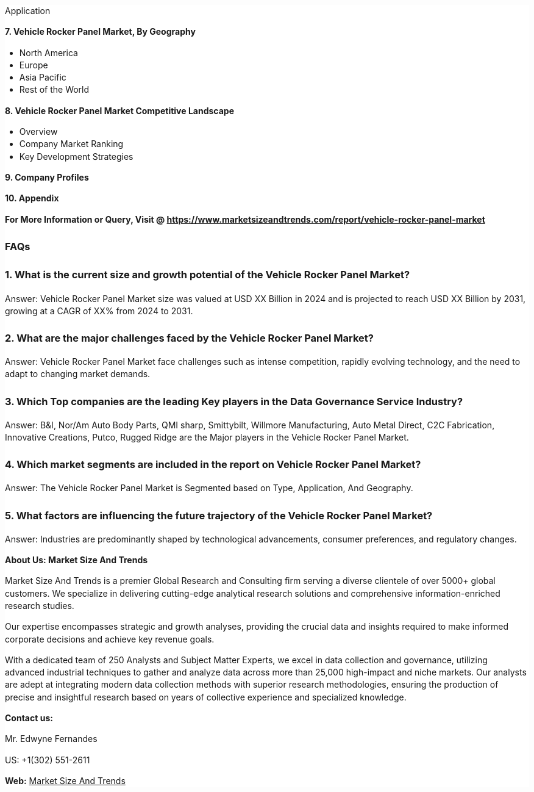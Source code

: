 Application</span></strong></p></div><div class="" data-test-id=""><p><strong><span class="">7. Vehicle Rocker Panel Market, By Geography</span></strong></p></div><div class="" data-test-id=""><ul><li><span class="">North America</span></li><li><span class="">Europe</span></li><li><span class="">Asia Pacific</span></li><li><span class="">Rest of the World</span></li></ul></div><div class="" data-test-id=""><p><strong><span class="">8. Vehicle Rocker Panel Market Competitive Landscape</span></strong></p></div><div class="" data-test-id=""><ul><li><span class="">Overview</span></li><li><span class="">Company Market Ranking</span></li><li><span class="">Key Development Strategies</span></li></ul></div><div class="" data-test-id=""><p><strong><span class="">9. Company Profiles</span></strong></p></div><div class="" data-test-id=""><p><strong><span class="">10. Appendix</span></strong></p></div><div class="" data-test-id=""><p><strong><span class="">For More Information or Query, Visit @ <a href="https://www.marketsizeandtrends.com/report/vehicle-rocker-panel-market" target="_blank">https://www.marketsizeandtrends.com/report/vehicle-rocker-panel-market</a></span></strong></p></div><div class="" data-test-id=""><div class="article-main__content" data-test-id="publishing-text-block"><h3><strong><span class="">FAQs</span></strong></h3></div><div class="article-main__content" data-test-id="publishing-text-block"><h3><span class="">1. What is the current size and growth potential of the Vehicle Rocker Panel Market?</span></h3></div><div class="article-main__content" data-test-id="publishing-text-block"><p><span class="font-[700]">Answer</span><span class="">: Vehicle Rocker Panel Market size was valued at USD XX Billion in 2024 and is projected to reach USD XX Billion by 2031, growing at a CAGR of XX% from 2024 to 2031.</span></p></div><div class="article-main__content" data-test-id="publishing-text-block"><h3><span class="">2. What are the major challenges faced by the Vehicle Rocker Panel Market?</span></h3></div><div class="article-main__content" data-test-id="publishing-text-block"><p><span class="font-[700]">Answer</span><span class="">: Vehicle Rocker Panel Market face challenges such as intense competition, rapidly evolving technology, and the need to adapt to changing market demands.</span></p></div><div class="article-main__content" data-test-id="publishing-text-block"><h3><span class="">3. Which Top companies are the leading Key players in the Data Governance Service Industry?</span></h3></div><div class="article-main__content" data-test-id="publishing-text-block"><p><span class="font-[700]">Answer</span><span class="">: B&I, Nor/Am Auto Body Parts, QMI sharp, Smittybilt, Willmore Manufacturing, Auto Metal Direct, C2C Fabrication, Innovative Creations, Putco, Rugged Ridge are the Major players in the Vehicle Rocker Panel Market.</span></p></div><div class="article-main__content" data-test-id="publishing-text-block"><h3><span class="">4. Which market segments are included in the report on Vehicle Rocker Panel Market?</span></h3></div><div class="article-main__content" data-test-id="publishing-text-block"><p><span class="font-[700]">Answer</span><span class="">: The Vehicle Rocker Panel Market is Segmented based on Type, Application, And Geography.</span></p></div><div class="article-main__content" data-test-id="publishing-text-block"><h3><span class="">5. What factors are influencing the future trajectory of the Vehicle Rocker Panel Market?</span></h3></div><div class="article-main__content" data-test-id="publishing-text-block"><p><span class="font-[700]">Answer:</span><span class="">&nbsp;Industries are predominantly shaped by technological advancements, consumer preferences, and regulatory changes.</span></p></div><p><strong><span class="">About Us: Market Size And Trends</span></strong></p></div><div class="" data-test-id=""><p><span class="">Market Size And Trends is a premier Global Research and Consulting firm serving a diverse clientele of over 5000+ global customers. We specialize in delivering cutting-edge analytical research solutions and comprehensive information-enriched research studies.</span></p></div><div class="" data-test-id=""><p><span class="">Our expertise encompasses strategic and growth analyses, providing the crucial data and insights required to make informed corporate decisions and achieve key revenue goals.</span></p></div><div class="" data-test-id=""><p><span class="">With a dedicated team of 250 Analysts and Subject Matter Experts, we excel in data collection and governance, utilizing advanced industrial techniques to gather and analyze data across more than 25,000 high-impact and niche markets. Our analysts are adept at integrating modern data collection methods with superior research methodologies, ensuring the production of precise and insightful research based on years of collective experience and specialized knowledge.</span></p></div><div class="" data-test-id=""><p><strong><span class="">Contact us:</span></strong></p></div><div class="" data-test-id=""><p><span class="">Mr. Edwyne Fernandes</span></p></div><div class="" data-test-id=""><p><span class="">US: +1(302) 551-2611<br /></span></p><p><span class=""><strong>Web:</strong> <a href="https://www.marketsizeandtrends.com/" target="_blank">Market Size And Trends</a></span></p></div>
